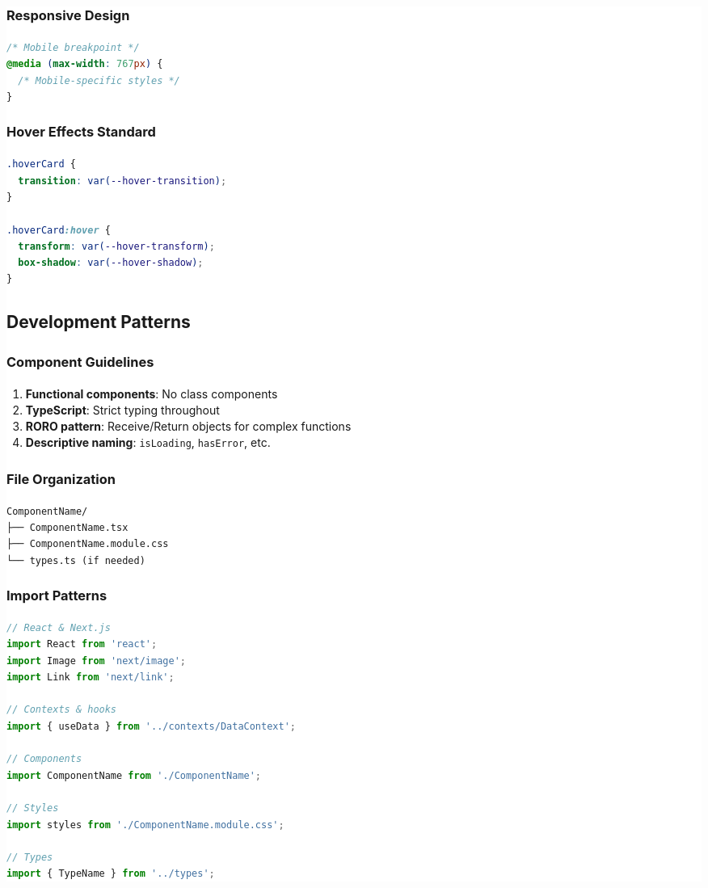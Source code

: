 ### Responsive Design
```css
/* Mobile breakpoint */
@media (max-width: 767px) {
  /* Mobile-specific styles */
}
```

### Hover Effects Standard
```css
.hoverCard {
  transition: var(--hover-transition);
}

.hoverCard:hover {
  transform: var(--hover-transform);
  box-shadow: var(--hover-shadow);
}
```

## Development Patterns

### Component Guidelines
1. **Functional components**: No class components
2. **TypeScript**: Strict typing throughout
3. **RORO pattern**: Receive/Return objects for complex functions
4. **Descriptive naming**: `isLoading`, `hasError`, etc.

### File Organization
```
ComponentName/
├── ComponentName.tsx
├── ComponentName.module.css
└── types.ts (if needed)
```

### Import Patterns
```typescript
// React & Next.js
import React from 'react';
import Image from 'next/image';
import Link from 'next/link';

// Contexts & hooks
import { useData } from '../contexts/DataContext';

// Components
import ComponentName from './ComponentName';

// Styles
import styles from './ComponentName.module.css';

// Types
import { TypeName } from '../types';
```
